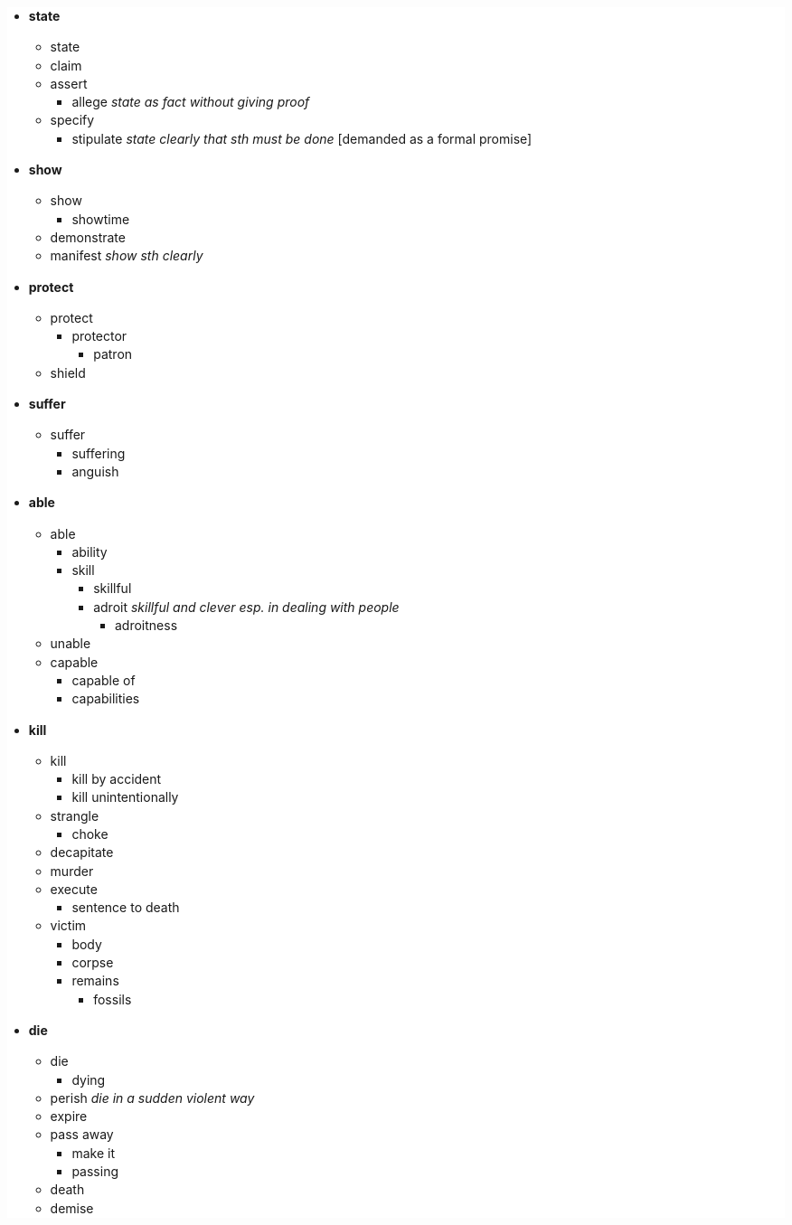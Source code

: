 + **state**
  - state
  - claim
  - assert
    - allege *state as fact without giving proof*
  - specify
    - stipulate *state clearly that sth must be done* [demanded as a formal promise]

+ **show**
  - show
    - showtime
  - demonstrate
  - manifest *show sth clearly*

+ **protect**
  - protect
    - protector
      - patron
  - shield

+ **suffer**
  - suffer
    - suffering
    - anguish

+ **able**
  - able
    - ability
    - skill
      - skillful
      - adroit *skillful and clever esp. in dealing with people*
        - adroitness
  - unable
  - capable
    - capable of
    - capabilities

+ **kill**
  - kill
    - kill by accident
    - kill unintentionally
  - strangle
    - choke
  - decapitate
  - murder
  - execute
    - sentence to death
  - victim
    - body
    - corpse
    - remains
      - fossils

+ **die**
  - die
    - dying
  - perish *die in a sudden violent way*
  - expire
  - pass away
    - make it
    - passing
  - death
  - demise
